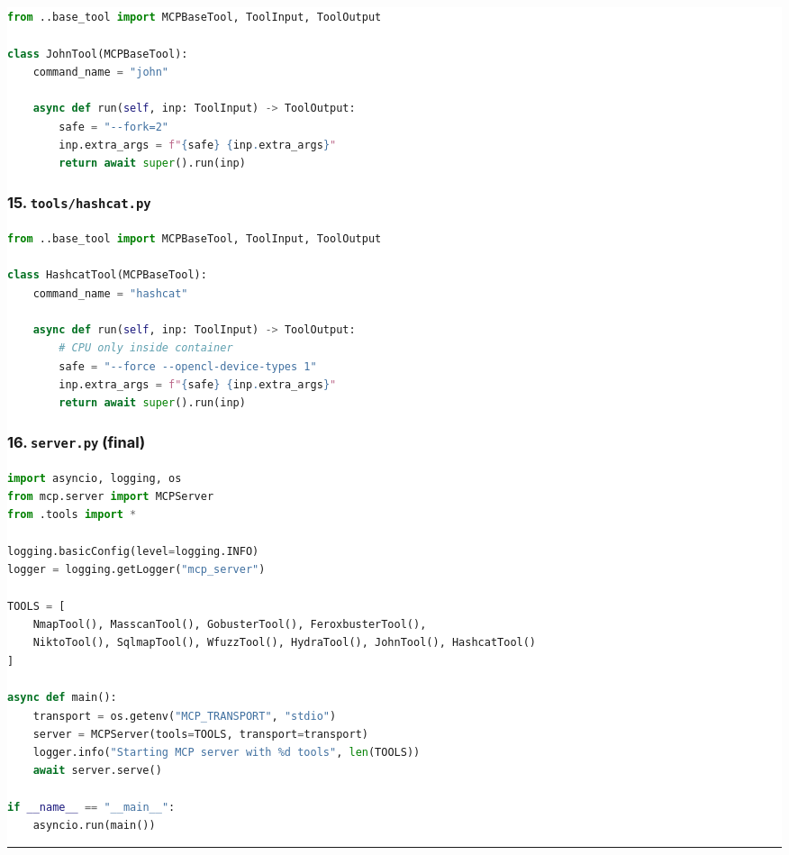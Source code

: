 ```python
from ..base_tool import MCPBaseTool, ToolInput, ToolOutput

class JohnTool(MCPBaseTool):
    command_name = "john"

    async def run(self, inp: ToolInput) -> ToolOutput:
        safe = "--fork=2"
        inp.extra_args = f"{safe} {inp.extra_args}"
        return await super().run(inp)
```

### 15. `tools/hashcat.py`

```python
from ..base_tool import MCPBaseTool, ToolInput, ToolOutput

class HashcatTool(MCPBaseTool):
    command_name = "hashcat"

    async def run(self, inp: ToolInput) -> ToolOutput:
        # CPU only inside container
        safe = "--force --opencl-device-types 1"
        inp.extra_args = f"{safe} {inp.extra_args}"
        return await super().run(inp)
```

### 16. `server.py` (final)

```python
import asyncio, logging, os
from mcp.server import MCPServer
from .tools import *

logging.basicConfig(level=logging.INFO)
logger = logging.getLogger("mcp_server")

TOOLS = [
    NmapTool(), MasscanTool(), GobusterTool(), FeroxbusterTool(),
    NiktoTool(), SqlmapTool(), WfuzzTool(), HydraTool(), JohnTool(), HashcatTool()
]

async def main():
    transport = os.getenv("MCP_TRANSPORT", "stdio")
    server = MCPServer(tools=TOOLS, transport=transport)
    logger.info("Starting MCP server with %d tools", len(TOOLS))
    await server.serve()

if __name__ == "__main__":
    asyncio.run(main())
```

---
